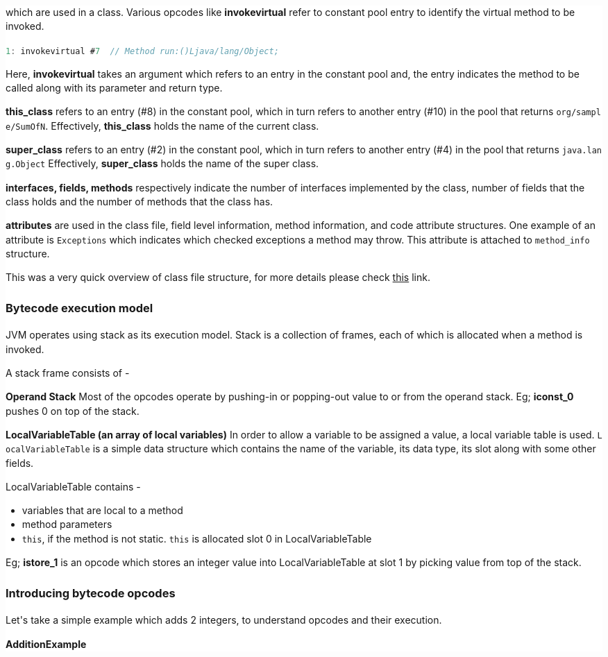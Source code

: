 which are used in a class. Various opcodes like **invokevirtual** refer to constant pool entry to identify the virtual method to be invoked.
```java
1: invokevirtual #7  // Method run:()Ljava/lang/Object;
```
Here, **invokevirtual** takes an argument which refers to an entry in the constant pool and, the entry indicates the method to be called along with its parameter and return type.

**this_class** refers to an entry (#8) in the constant pool, which in turn refers to another entry (#10) in the pool that returns ```org/sample/SumOfN```.
Effectively, **this_class** holds the name of the current class.

**super_class** refers to an entry (#2) in the constant pool, which in turn refers to another entry (#4) in the pool that returns ```java.lang.Object```
Effectively, **super_class** holds the name of the super class.

**interfaces, fields, methods** respectively indicate the number of interfaces implemented by the class, number of fields that the class holds and the number of methods
that the class has.

**attributes** are used in the class file, field level information, method information, and code attribute structures. One example of an attribute is ```Exceptions```
which indicates which checked exceptions a method may throw. This attribute is attached to ```method_info``` structure.

This was a very quick overview of class file structure, for more details please check [this](https://docs.oracle.com/javase/specs/jvms/se16/html/jvms-4.html) link.

### Bytecode execution model

JVM operates using stack as its execution model. Stack is a collection of frames, each of which is allocated when a method is invoked.

A stack frame consists of -

**Operand Stack**
Most of the opcodes operate by pushing-in or popping-out value to or from the operand stack. Eg; **iconst_0** pushes 0 on top of the stack.

**LocalVariableTable (an array of local variables)**
In order to allow a variable to be assigned a value, a local variable table is used. ```LocalVariableTable``` is a simple data structure which contains the name of the variable,
its data type, its slot along with some other fields.

LocalVariableTable contains -
- variables that are local to a method
- method parameters
- ```this```, if the method is not static. ```this``` is allocated slot 0 in LocalVariableTable

Eg; **istore_1** is an opcode which stores an integer value into LocalVariableTable at slot 1 by picking value from top of the stack.

### Introducing bytecode opcodes
Let's take a simple example which adds 2 integers, to understand opcodes and their execution.

**AdditionExample**
